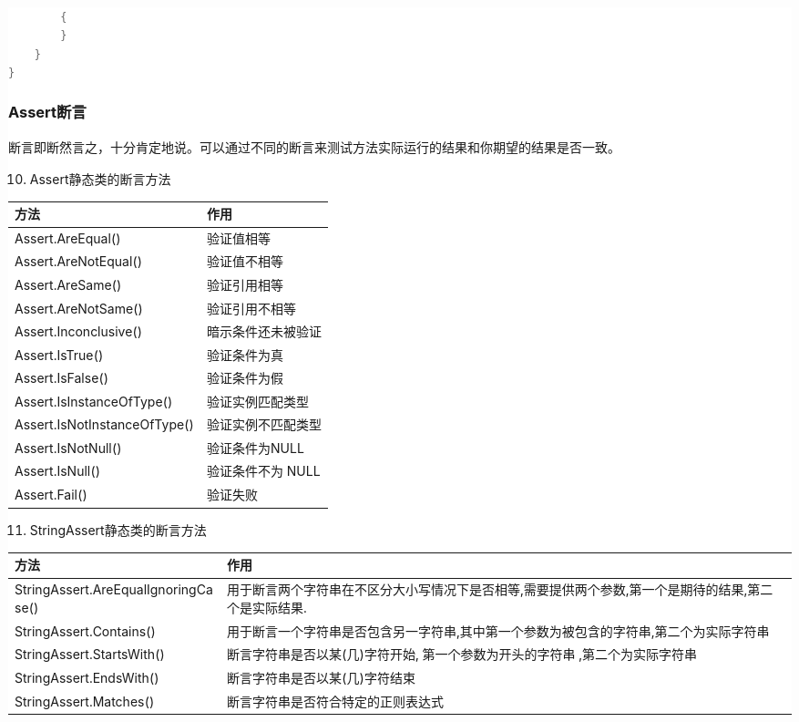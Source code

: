```c#
        {
        }
    }
}
```

### Assert断言

断言即断然言之，十分肯定地说。可以通过不同的断言来测试方法实际运行的结果和你期望的结果是否一致。

10. Assert静态类的断言方法

|方法|作用|
|:------|:------|
|Assert.AreEqual()|验证值相等|
|Assert.AreNotEqual()|验证值不相等|
|Assert.AreSame()|验证引用相等|
|Assert.AreNotSame()|验证引用不相等|
|Assert.Inconclusive()|暗示条件还未被验证|
|Assert.IsTrue()|验证条件为真|
|Assert.IsFalse()|验证条件为假|
|Assert.IsInstanceOfType()|验证实例匹配类型|
|Assert.IsNotInstanceOfType()|验证实例不匹配类型|
|Assert.IsNotNull()|验证条件为NULL|
|Assert.IsNull()|验证条件不为 NULL|
|Assert.Fail()|验证失败|

11. StringAssert静态类的断言方法

|方法|作用|
|:------|:------|
|StringAssert.AreEqualIgnoringCase()|用于断言两个字符串在不区分大小写情况下是否相等,需要提供两个参数,第一个是期待的结果,第二个是实际结果.|
|StringAssert.Contains()|用于断言一个字符串是否包含另一字符串,其中第一个参数为被包含的字符串,第二个为实际字符串|
|StringAssert.StartsWith()|断言字符串是否以某(几)字符开始, 第一个参数为开头的字符串 ,第二个为实际字符串|
|StringAssert.EndsWith()|断言字符串是否以某(几)字符结束|
|StringAssert.Matches()|断言字符串是否符合特定的正则表达式|
